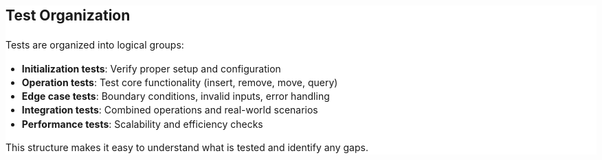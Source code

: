 ## Test Organization

Tests are organized into logical groups:
- **Initialization tests**: Verify proper setup and configuration
- **Operation tests**: Test core functionality (insert, remove, move, query)
- **Edge case tests**: Boundary conditions, invalid inputs, error handling
- **Integration tests**: Combined operations and real-world scenarios
- **Performance tests**: Scalability and efficiency checks

This structure makes it easy to understand what is tested and identify any gaps.